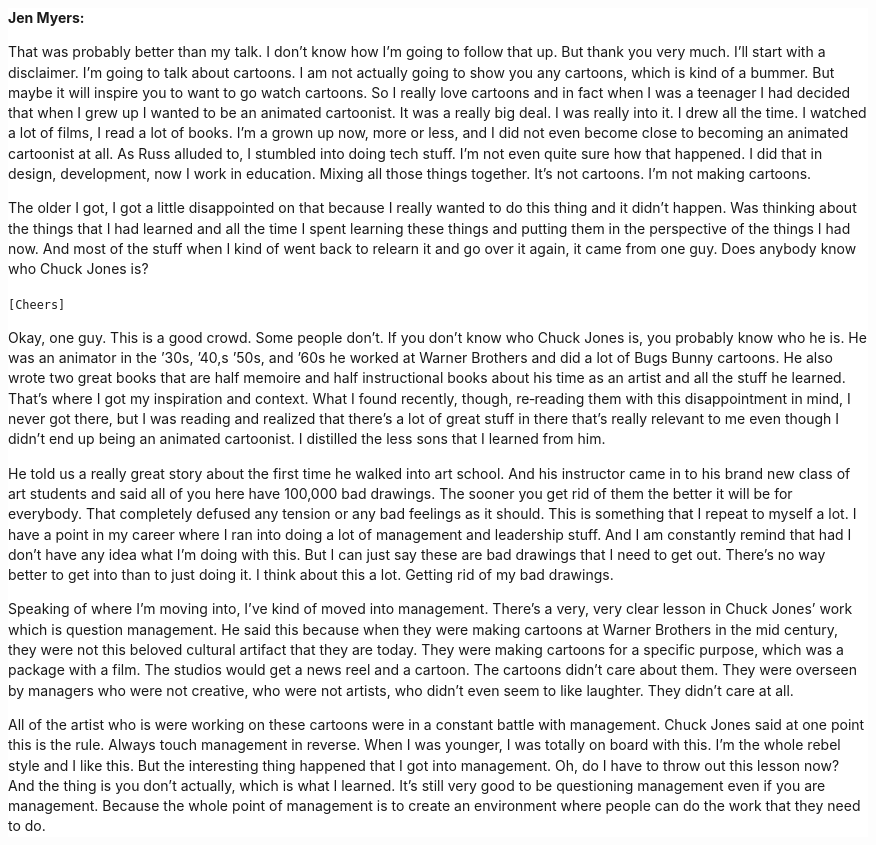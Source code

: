 **Jen Myers:**

That was probably better than my talk. I don&#8217;t know how I&#8217;m going to follow that up. But thank you very much. I&#8217;ll start with a disclaimer. I&#8217;m going to talk about cartoons. I am not actually going to show you any cartoons, which is kind of a bummer. But maybe it will inspire you to want to go watch cartoons. So I really love cartoons and in fact when I was a teenager I had decided that when I grew up I wanted to be an animated cartoonist. It was a really big deal. I was really into it. I drew all the time. I watched a lot of films, I read a lot of books. I&#8217;m a grown up now, more or less, and I did not even become close to becoming an animated cartoonist at all. As Russ alluded to, I stumbled into doing tech stuff. I&#8217;m not even quite sure how that happened. I did that in design, development, now I work in education. Mixing all those things together. It&#8217;s not cartoons. I&#8217;m not making cartoons.

The older I got, I got a little disappointed on that because I really wanted to do this thing and it didn&#8217;t happen. Was thinking about the things that I had learned and all the time I spent learning these things and putting them in the perspective of the things I had now. And most of the stuff when I kind of went back to relearn it and go over it again, it came from one guy. Does anybody know who Chuck Jones is?

`[Cheers]`

Okay, one guy. This is a good crowd. Some people don&#8217;t. If you don&#8217;t know who Chuck Jones is, you probably know who he is. He was an animator in the &#8217;30s, &#8217;40,s &#8217;50s, and &#8217;60s he worked at Warner Brothers and did a lot of Bugs Bunny cartoons. He also wrote two great books that are half memoire and half instructional books about his time as an artist and all the stuff he learned. That&#8217;s where I got my inspiration and context. What I found recently, though, re‑reading them with this disappointment in mind, I never got there, but I was reading and realized that there&#8217;s a lot of great stuff in there that&#8217;s really relevant to me even though I didn&#8217;t end up being an animated cartoonist. I distilled the less sons that I learned from him.

He told us a really great story about the first time he walked into art school. And his instructor came in to his brand new class of art students and said all of you here have 100,000 bad drawings. The sooner you get rid of them the better it will be for everybody. That completely defused any tension or any bad feelings as it should. This is something that I repeat to myself a lot. I have a point in my career where I ran into doing a lot of management and leadership stuff. And I am constantly remind that had I don&#8217;t have any idea what I&#8217;m doing with this. But I can just say these are bad drawings that I need to get out. There&#8217;s no way better to get into than to just doing it. I think about this a lot. Getting rid of my bad drawings.

Speaking of where I&#8217;m moving into, I&#8217;ve kind of moved into management. There&#8217;s a very, very clear lesson in Chuck Jones&#8217; work which is question management. He said this because when they were making cartoons at Warner Brothers in the mid century, they were not this beloved cultural artifact that they are today. They were making cartoons for a specific purpose, which was a package with a film. The studios would get a news reel and a cartoon. The cartoons didn&#8217;t care about them. They were overseen by managers who were not creative, who were not artists, who didn&#8217;t even seem to like laughter. They didn&#8217;t care at all.

All of the artist who is were working on these cartoons were in a constant battle with management. Chuck Jones said at one point this is the rule. Always touch management in reverse. When I was younger, I was totally on board with this. I&#8217;m the whole rebel style and I like this. But the interesting thing happened that I got into management. Oh, do I have to throw out this lesson now? And the thing is you don&#8217;t actually, which is what I learned. It&#8217;s still very good to be questioning management even if you are management. Because the whole point of management is to create an environment where people can do the work that they need to do. 
